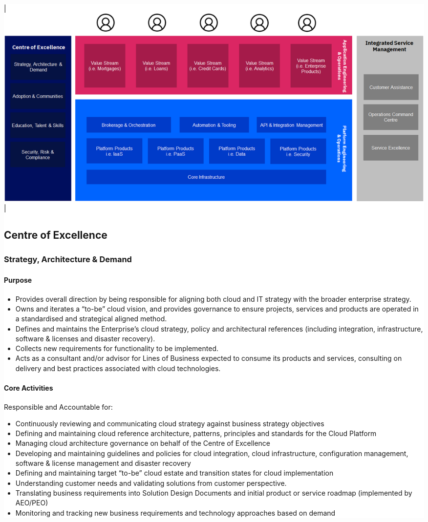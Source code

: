 | ![4 pillar functionss](../resources/tom-4-pillars-function.png) |


## Centre of Excellence

### Strategy, Architecture & Demand

#### Purpose

- Provides overall direction by being responsible for aligning both cloud and IT strategy with the broader enterprise strategy. 
- Owns and iterates a “to-be” cloud vision, and provides governance to ensure projects, services and products are operated in a standardised and strategical aligned method. 
- Defines and maintains the Enterprise’s cloud strategy, policy and architectural references (including integration, infrastructure, software & licenses and disaster recovery). 
- Collects new requirements for functionality to be implemented. 
- Acts as a consultant and/or advisor for Lines of Business expected to consume its products and services, consulting on delivery and best practices associated with cloud technologies.

#### Core Activities

Responsible and Accountable for:
-    Continuously reviewing and communicating cloud strategy against business strategy objectives
-    Defining and maintaining cloud reference architecture, patterns, principles and standards for the Cloud Platform
-    Managing cloud architecture governance on behalf of the Centre of Excellence
-    Developing and maintaining guidelines and policies for cloud integration, cloud infrastructure, configuration management, software & license management and disaster recovery
-    Defining and maintaining target “to-be” cloud estate and transition states for cloud implementation
-    Understanding customer needs and validating solutions from customer perspective. 
-    Translating business requirements into Solution Design Documents and initial product or service roadmap (implemented by AEO/PEO)
-    Monitoring and tracking new business requirements and technology approaches based on demand
